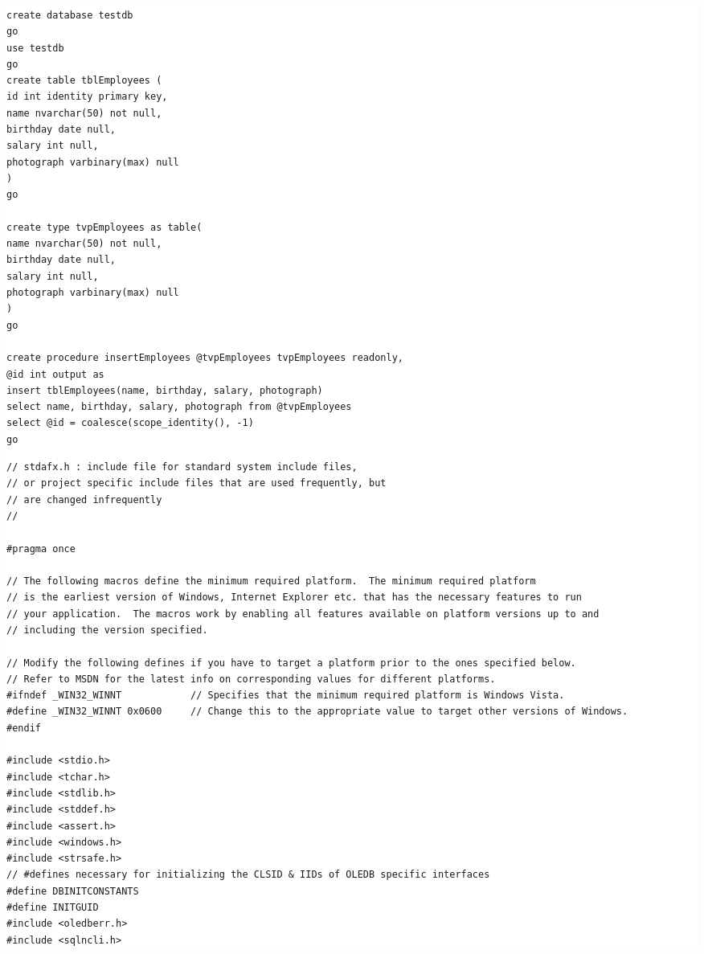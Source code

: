 ```  
create database testdb  
go  
use testdb  
go  
create table tblEmployees (  
id int identity primary key,  
name nvarchar(50) not null,  
birthday date null,  
salary int null,  
photograph varbinary(max) null  
)  
go  
  
create type tvpEmployees as table(  
name nvarchar(50) not null,  
birthday date null,  
salary int null,  
photograph varbinary(max) null  
)  
go  
  
create procedure insertEmployees @tvpEmployees tvpEmployees readonly,   
@id int output as  
insert tblEmployees(name, birthday, salary, photograph)  
select name, birthday, salary, photograph from @tvpEmployees  
select @id = coalesce(scope_identity(), -1)  
go  
```  
  
```  
// stdafx.h : include file for standard system include files,  
// or project specific include files that are used frequently, but  
// are changed infrequently  
//  
  
#pragma once  
  
// The following macros define the minimum required platform.  The minimum required platform  
// is the earliest version of Windows, Internet Explorer etc. that has the necessary features to run   
// your application.  The macros work by enabling all features available on platform versions up to and   
// including the version specified.  
  
// Modify the following defines if you have to target a platform prior to the ones specified below.  
// Refer to MSDN for the latest info on corresponding values for different platforms.  
#ifndef _WIN32_WINNT            // Specifies that the minimum required platform is Windows Vista.  
#define _WIN32_WINNT 0x0600     // Change this to the appropriate value to target other versions of Windows.  
#endif  
  
#include <stdio.h>  
#include <tchar.h>  
#include <stdlib.h>  
#include <stddef.h>  
#include <assert.h>  
#include <windows.h>  
#include <strsafe.h>  
// #defines necessary for initializing the CLSID & IIDs of OLEDB specific interfaces  
#define DBINITCONSTANTS  
#define INITGUID  
#include <oledberr.h>  
#include <sqlncli.h>  
```